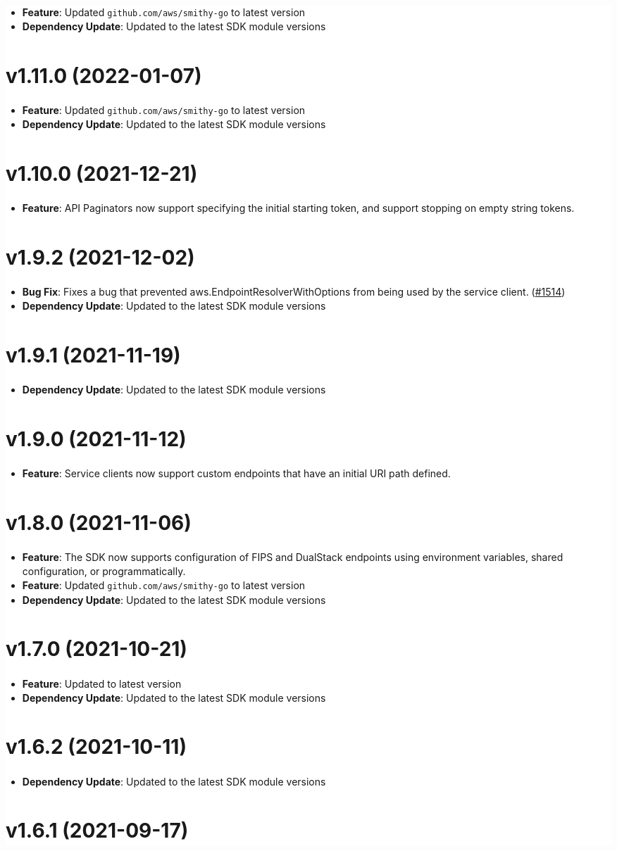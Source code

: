 * **Feature**: Updated `github.com/aws/smithy-go` to latest version
* **Dependency Update**: Updated to the latest SDK module versions

# v1.11.0 (2022-01-07)

* **Feature**: Updated `github.com/aws/smithy-go` to latest version
* **Dependency Update**: Updated to the latest SDK module versions

# v1.10.0 (2021-12-21)

* **Feature**: API Paginators now support specifying the initial starting token, and support stopping on empty string tokens.

# v1.9.2 (2021-12-02)

* **Bug Fix**: Fixes a bug that prevented aws.EndpointResolverWithOptions from being used by the service client. ([#1514](https://github.com/aws/aws-sdk-go-v2/pull/1514))
* **Dependency Update**: Updated to the latest SDK module versions

# v1.9.1 (2021-11-19)

* **Dependency Update**: Updated to the latest SDK module versions

# v1.9.0 (2021-11-12)

* **Feature**: Service clients now support custom endpoints that have an initial URI path defined.

# v1.8.0 (2021-11-06)

* **Feature**: The SDK now supports configuration of FIPS and DualStack endpoints using environment variables, shared configuration, or programmatically.
* **Feature**: Updated `github.com/aws/smithy-go` to latest version
* **Dependency Update**: Updated to the latest SDK module versions

# v1.7.0 (2021-10-21)

* **Feature**: Updated  to latest version
* **Dependency Update**: Updated to the latest SDK module versions

# v1.6.2 (2021-10-11)

* **Dependency Update**: Updated to the latest SDK module versions

# v1.6.1 (2021-09-17)
